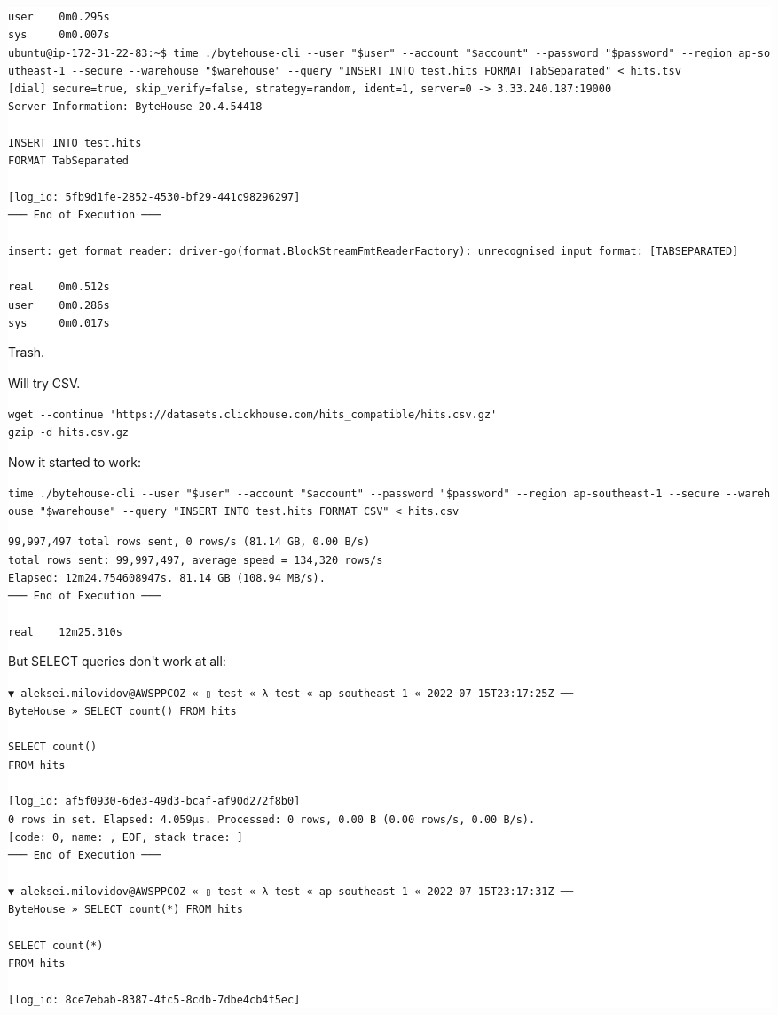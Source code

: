 ```
user    0m0.295s
sys     0m0.007s
ubuntu@ip-172-31-22-83:~$ time ./bytehouse-cli --user "$user" --account "$account" --password "$password" --region ap-southeast-1 --secure --warehouse "$warehouse" --query "INSERT INTO test.hits FORMAT TabSeparated" < hits.tsv
[dial] secure=true, skip_verify=false, strategy=random, ident=1, server=0 -> 3.33.240.187:19000
Server Information: ByteHouse 20.4.54418

INSERT INTO test.hits
FORMAT TabSeparated

[log_id: 5fb9d1fe-2852-4530-bf29-441c98296297]
─── End of Execution ───

insert: get format reader: driver-go(format.BlockStreamFmtReaderFactory): unrecognised input format: [TABSEPARATED]

real    0m0.512s
user    0m0.286s
sys     0m0.017s
```

Trash.

Will try CSV.

```
wget --continue 'https://datasets.clickhouse.com/hits_compatible/hits.csv.gz'
gzip -d hits.csv.gz
```

Now it started to work:

```
time ./bytehouse-cli --user "$user" --account "$account" --password "$password" --region ap-southeast-1 --secure --warehouse "$warehouse" --query "INSERT INTO test.hits FORMAT CSV" < hits.csv
```

```
99,997,497 total rows sent, 0 rows/s (81.14 GB, 0.00 B/s)
total rows sent: 99,997,497, average speed = 134,320 rows/s
Elapsed: 12m24.754608947s. 81.14 GB (108.94 MB/s).
─── End of Execution ───

real    12m25.310s
```

But SELECT queries don't work at all:

```
▼ aleksei.milovidov@AWSPPCOZ « ▯ test « λ test « ap-southeast-1 « 2022-07-15T23:17:25Z ──
ByteHouse » SELECT count() FROM hits

SELECT count()
FROM hits

[log_id: af5f0930-6de3-49d3-bcaf-af90d272f8b0]
0 rows in set. Elapsed: 4.059µs. Processed: 0 rows, 0.00 B (0.00 rows/s, 0.00 B/s).
[code: 0, name: , EOF, stack trace: ]
─── End of Execution ───

▼ aleksei.milovidov@AWSPPCOZ « ▯ test « λ test « ap-southeast-1 « 2022-07-15T23:17:31Z ──
ByteHouse » SELECT count(*) FROM hits

SELECT count(*)
FROM hits

[log_id: 8ce7ebab-8387-4fc5-8cdb-7dbe4cb4f5ec]
```